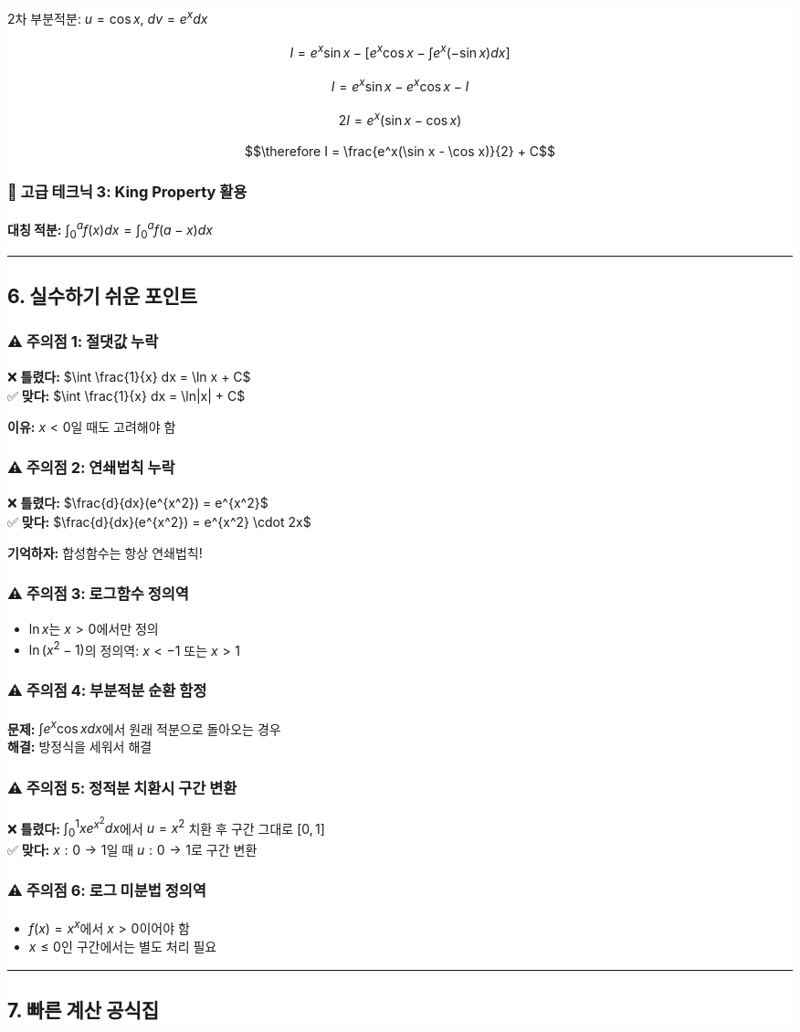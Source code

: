 2차 부분적분: $u = \cos x$, $dv = e^x dx$

$$I = e^x \sin x - \left[e^x \cos x - \int e^x(-\sin x) dx\right]$$

$$I = e^x \sin x - e^x \cos x - I$$

$$2I = e^x(\sin x - \cos x)$$

$$\therefore I = \frac{e^x(\sin x - \cos x)}{2} + C$$

### 🚀 고급 테크닉 3: King Property 활용

**대칭 적분:** $\int_0^a f(x) dx = \int_0^a f(a-x) dx$

---

## 6. 실수하기 쉬운 포인트

### ⚠️ 주의점 1: 절댓값 누락

❌ **틀렸다:** $\int \frac{1}{x} dx = \ln x + C$  
✅ **맞다:** $\int \frac{1}{x} dx = \ln|x| + C$

**이유:** $x < 0$일 때도 고려해야 함

### ⚠️ 주의점 2: 연쇄법칙 누락

❌ **틀렸다:** $\frac{d}{dx}(e^{x^2}) = e^{x^2}$  
✅ **맞다:** $\frac{d}{dx}(e^{x^2}) = e^{x^2} \cdot 2x$

**기억하자:** 합성함수는 항상 연쇄법칙!

### ⚠️ 주의점 3: 로그함수 정의역

- $\ln x$는 $x > 0$에서만 정의
- $\ln(x^2-1)$의 정의역: $x < -1$ 또는 $x > 1$

### ⚠️ 주의점 4: 부분적분 순환 함정

**문제:** $\int e^x \cos x dx$에서 원래 적분으로 돌아오는 경우  
**해결:** 방정식을 세워서 해결

### ⚠️ 주의점 5: 정적분 치환시 구간 변환

❌ **틀렸다:** $\int_0^1 xe^{x^2} dx$에서 $u = x^2$ 치환 후 구간 그대로 $[0,1]$  
✅ **맞다:** $x: 0→1$일 때 $u: 0→1$로 구간 변환

### ⚠️ 주의점 6: 로그 미분법 정의역

- $f(x) = x^x$에서 $x > 0$이어야 함
- $x ≤ 0$인 구간에서는 별도 처리 필요

---

## 7. 빠른 계산 공식집

